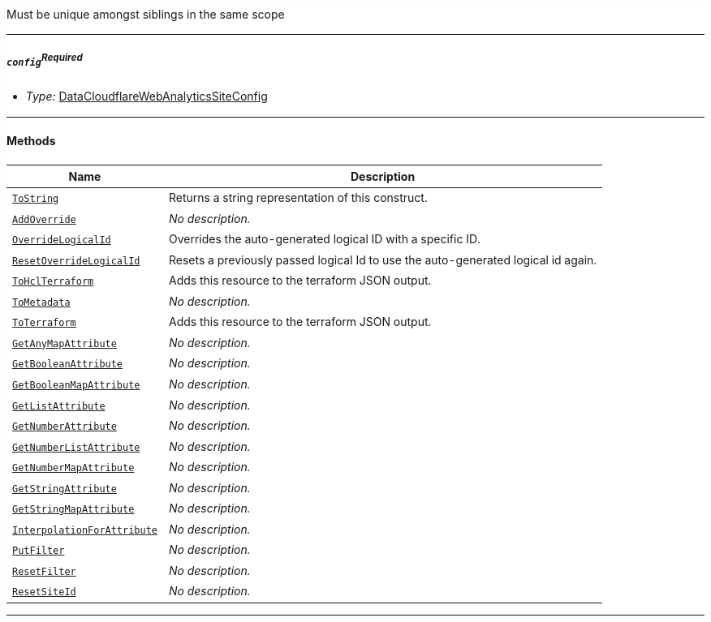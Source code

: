 Must be unique amongst siblings in the same scope

---

##### `config`<sup>Required</sup> <a name="config" id="@cdktf/provider-cloudflare.dataCloudflareWebAnalyticsSite.DataCloudflareWebAnalyticsSite.Initializer.parameter.config"></a>

- *Type:* <a href="#@cdktf/provider-cloudflare.dataCloudflareWebAnalyticsSite.DataCloudflareWebAnalyticsSiteConfig">DataCloudflareWebAnalyticsSiteConfig</a>

---

#### Methods <a name="Methods" id="Methods"></a>

| **Name** | **Description** |
| --- | --- |
| <code><a href="#@cdktf/provider-cloudflare.dataCloudflareWebAnalyticsSite.DataCloudflareWebAnalyticsSite.toString">ToString</a></code> | Returns a string representation of this construct. |
| <code><a href="#@cdktf/provider-cloudflare.dataCloudflareWebAnalyticsSite.DataCloudflareWebAnalyticsSite.addOverride">AddOverride</a></code> | *No description.* |
| <code><a href="#@cdktf/provider-cloudflare.dataCloudflareWebAnalyticsSite.DataCloudflareWebAnalyticsSite.overrideLogicalId">OverrideLogicalId</a></code> | Overrides the auto-generated logical ID with a specific ID. |
| <code><a href="#@cdktf/provider-cloudflare.dataCloudflareWebAnalyticsSite.DataCloudflareWebAnalyticsSite.resetOverrideLogicalId">ResetOverrideLogicalId</a></code> | Resets a previously passed logical Id to use the auto-generated logical id again. |
| <code><a href="#@cdktf/provider-cloudflare.dataCloudflareWebAnalyticsSite.DataCloudflareWebAnalyticsSite.toHclTerraform">ToHclTerraform</a></code> | Adds this resource to the terraform JSON output. |
| <code><a href="#@cdktf/provider-cloudflare.dataCloudflareWebAnalyticsSite.DataCloudflareWebAnalyticsSite.toMetadata">ToMetadata</a></code> | *No description.* |
| <code><a href="#@cdktf/provider-cloudflare.dataCloudflareWebAnalyticsSite.DataCloudflareWebAnalyticsSite.toTerraform">ToTerraform</a></code> | Adds this resource to the terraform JSON output. |
| <code><a href="#@cdktf/provider-cloudflare.dataCloudflareWebAnalyticsSite.DataCloudflareWebAnalyticsSite.getAnyMapAttribute">GetAnyMapAttribute</a></code> | *No description.* |
| <code><a href="#@cdktf/provider-cloudflare.dataCloudflareWebAnalyticsSite.DataCloudflareWebAnalyticsSite.getBooleanAttribute">GetBooleanAttribute</a></code> | *No description.* |
| <code><a href="#@cdktf/provider-cloudflare.dataCloudflareWebAnalyticsSite.DataCloudflareWebAnalyticsSite.getBooleanMapAttribute">GetBooleanMapAttribute</a></code> | *No description.* |
| <code><a href="#@cdktf/provider-cloudflare.dataCloudflareWebAnalyticsSite.DataCloudflareWebAnalyticsSite.getListAttribute">GetListAttribute</a></code> | *No description.* |
| <code><a href="#@cdktf/provider-cloudflare.dataCloudflareWebAnalyticsSite.DataCloudflareWebAnalyticsSite.getNumberAttribute">GetNumberAttribute</a></code> | *No description.* |
| <code><a href="#@cdktf/provider-cloudflare.dataCloudflareWebAnalyticsSite.DataCloudflareWebAnalyticsSite.getNumberListAttribute">GetNumberListAttribute</a></code> | *No description.* |
| <code><a href="#@cdktf/provider-cloudflare.dataCloudflareWebAnalyticsSite.DataCloudflareWebAnalyticsSite.getNumberMapAttribute">GetNumberMapAttribute</a></code> | *No description.* |
| <code><a href="#@cdktf/provider-cloudflare.dataCloudflareWebAnalyticsSite.DataCloudflareWebAnalyticsSite.getStringAttribute">GetStringAttribute</a></code> | *No description.* |
| <code><a href="#@cdktf/provider-cloudflare.dataCloudflareWebAnalyticsSite.DataCloudflareWebAnalyticsSite.getStringMapAttribute">GetStringMapAttribute</a></code> | *No description.* |
| <code><a href="#@cdktf/provider-cloudflare.dataCloudflareWebAnalyticsSite.DataCloudflareWebAnalyticsSite.interpolationForAttribute">InterpolationForAttribute</a></code> | *No description.* |
| <code><a href="#@cdktf/provider-cloudflare.dataCloudflareWebAnalyticsSite.DataCloudflareWebAnalyticsSite.putFilter">PutFilter</a></code> | *No description.* |
| <code><a href="#@cdktf/provider-cloudflare.dataCloudflareWebAnalyticsSite.DataCloudflareWebAnalyticsSite.resetFilter">ResetFilter</a></code> | *No description.* |
| <code><a href="#@cdktf/provider-cloudflare.dataCloudflareWebAnalyticsSite.DataCloudflareWebAnalyticsSite.resetSiteId">ResetSiteId</a></code> | *No description.* |

---
